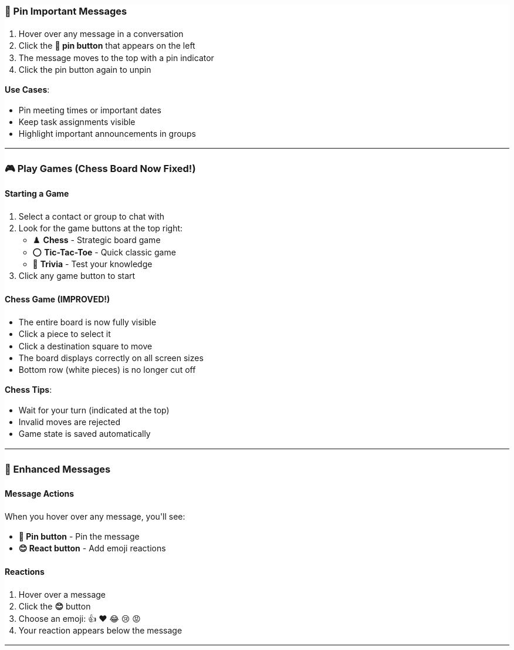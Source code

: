 ### 📌 Pin Important Messages
1. Hover over any message in a conversation
2. Click the **📌 pin button** that appears on the left
3. The message moves to the top with a pin indicator
4. Click the pin button again to unpin

**Use Cases**:
- Pin meeting times or important dates
- Keep task assignments visible
- Highlight important announcements in groups

---

### 🎮 Play Games (Chess Board Now Fixed!)

#### Starting a Game
1. Select a contact or group to chat with
2. Look for the game buttons at the top right:
   - ♟️ **Chess** - Strategic board game
   - ⭕ **Tic-Tac-Toe** - Quick classic game
   - 🧠 **Trivia** - Test your knowledge
3. Click any game button to start

#### Chess Game (IMPROVED!)
- The entire board is now fully visible
- Click a piece to select it
- Click a destination square to move
- The board displays correctly on all screen sizes
- Bottom row (white pieces) is no longer cut off

**Chess Tips**:
- Wait for your turn (indicated at the top)
- Invalid moves are rejected
- Game state is saved automatically

---

### 💬 Enhanced Messages

#### Message Actions
When you hover over any message, you'll see:
- **📌 Pin button** - Pin the message
- **😊 React button** - Add emoji reactions

#### Reactions
1. Hover over a message
2. Click the **😊** button
3. Choose an emoji: 👍 ❤️ 😂 😢 😡
4. Your reaction appears below the message

---
